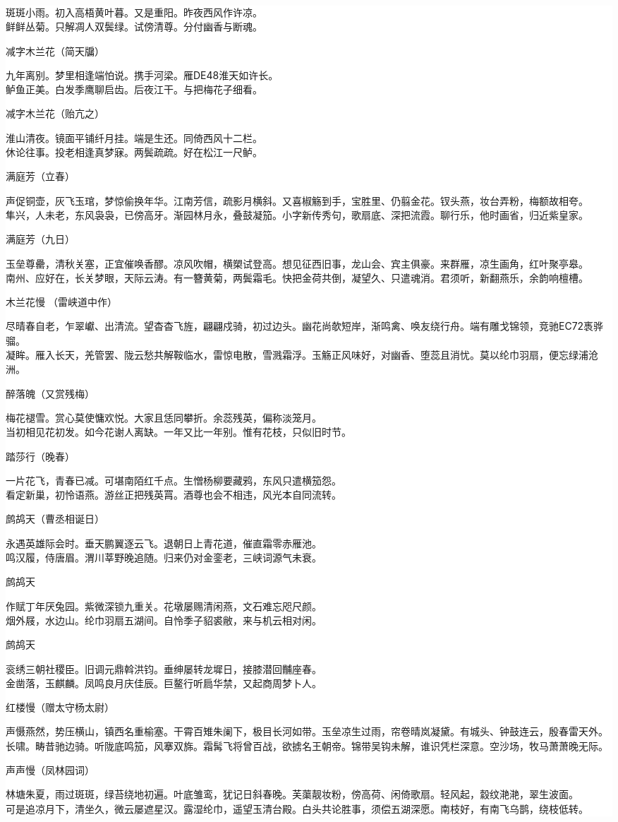 斑斑小雨。初入高梧黄叶暮。又是重阳。昨夜西风作许凉。  
鲜鲜丛菊。只解凋人双鬓绿。试傍清尊。分付幽香与断魂。  

减字木兰花（简天牖）  

九年离别。梦里相逢端怕说。携手河梁。雁DE48淮天如许长。  
鲈鱼正美。白发季鹰聊启齿。后夜江干。与把梅花子细看。  

减字木兰花（贻亢之）  

淮山清夜。镜面平铺纤月挂。端是生还。同倚西风十二栏。  
休论往事。投老相逢真梦寐。两鬓疏疏。好在松江一尺鲈。  

满庭芳（立春）  

声促铜壶，灰飞玉琯，梦惊偷换年华。江南芳信，疏影月横斜。又喜椒觞到手，宝胜里、仍翦金花。钗头燕，妆台弄粉，梅额故相夸。  
隼兴，人未老，东风袅袅，已傍高牙。渐园林月永，叠鼓凝笳。小字新传秀句，歌扇底、深把流霞。聊行乐，他时画省，归近紫皇家。  

满庭芳（九日）  

玉垒尊罍，清秋关塞，正宜催唤香醪。凉风吹帽，横槊试登高。想见征西旧事，龙山会、宾主俱豪。来群雁，凉生画角，红叶聚亭皋。  
南州、应好在，长关梦眼，天际云涛。有一簪黄菊，两鬓霜毛。快把金荷共倒，凝望久、只遣魂消。君须听，新翻燕乐，余韵响檀槽。  

木兰花慢  （雷峡道中作）  

尽晴春自老，乍翠巘、出清流。望杳杳飞旌，翩翩戍骑，初过边头。幽花尚欹短岸，渐鸣禽、唤友绕行舟。端有雕戈锦领，竞驰EC72褭骅骝。  
凝眸。雁入长天，羌管罢、陇云愁共解鞍临水，雷惊电散，雪溅霜浮。玉觞正风味好，对幽香、堕蕊且消忧。莫以纶巾羽扇，便忘绿浦沧洲。  

醉落魄（又赏残梅）  

梅花褪雪。赏心莫使慵欢悦。大家且恁同攀折。余蕊残英，偏称淡笼月。  
当初相见花初发。如今花谢人离缺。一年又比一年别。惟有花枝，只似旧时节。  

踏莎行（晚春）  

一片花飞，青春已减。可堪南陌红千点。生憎杨柳要藏鸦，东风只遣横笳怨。  
看定新巢，初怜语燕。游丝正把残英罥。酒尊也会不相违，风光本自同流转。  

鹧鸪天（曹丞相诞日）  

永遇英雄际会时。垂天鹏翼逐云飞。退朝日上青花道，催直霜零赤雁池。  
鸣汉履，侍唐眉。渭川莘野晚追随。归来仍对金銮老，三峡词源气未衰。  

鹧鸪天  

作赋丁年厌兔园。紫微深锁九重关。花墩屡赐清闲燕，文石难忘咫尺颜。  
烟外屐，水边山。纶巾羽扇五湖间。自怜季子貂裘敝，来与机云相对闲。  

鹧鸪天  

衮绣三朝社稷臣。旧调元鼎斡洪钧。垂绅屡转龙墀日，接膝潜回黼座春。  
金凿落，玉麒麟。凤鸣良月庆佳辰。巨鳌行听扃华禁，又起商周梦卜人。  

红楼慢（赠太守杨太尉）  

声慑燕然，势压横山，镇西名重榆塞。干霄百雉朱阑下，极目长河如带。玉垒凉生过雨，帘卷晴岚凝黛。有城头、钟鼓连云，殷春雷天外。  
长啸。畴昔驰边骑。听陇底鸣笳，风搴双旆。霜髯飞将曾百战，欲掳名王朝帝。锦带吴钩未解，谁识凭栏深意。空沙场，牧马萧萧晚无际。  

声声慢（凤林园词）  

林塘朱夏，雨过斑斑，绿苔绕地初遍。叶底雏鸾，犹记日斜春晚。芙蕖靓妆粉，傍高荷、闲倚歌扇。轻风起，縠纹滟滟，翠生波面。  
可是追凉月下，清坐久，微云屡遮星汉。露湿纶巾，遥望玉清台殿。白头共论胜事，须偿五湖深愿。南枝好，有南飞乌鹊，绕枝低转。  
